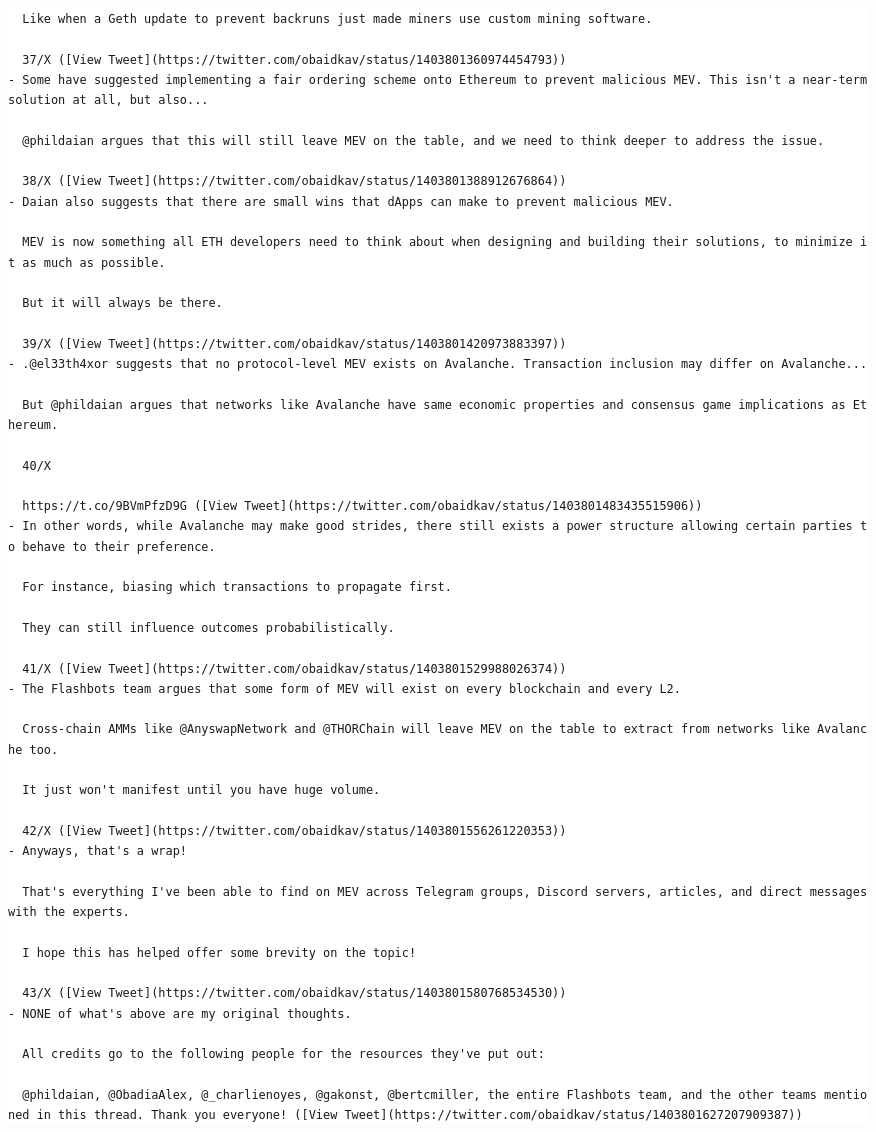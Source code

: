 	  Like when a Geth update to prevent backruns just made miners use custom mining software.
	  
	  37/X ([View Tweet](https://twitter.com/obaidkav/status/1403801360974454793))
	- Some have suggested implementing a fair ordering scheme onto Ethereum to prevent malicious MEV. This isn't a near-term solution at all, but also... 
	  
	  @phildaian argues that this will still leave MEV on the table, and we need to think deeper to address the issue.
	  
	  38/X ([View Tweet](https://twitter.com/obaidkav/status/1403801388912676864))
	- Daian also suggests that there are small wins that dApps can make to prevent malicious MEV.
	  
	  MEV is now something all ETH developers need to think about when designing and building their solutions, to minimize it as much as possible.
	  
	  But it will always be there.
	  
	  39/X ([View Tweet](https://twitter.com/obaidkav/status/1403801420973883397))
	- .@el33th4xor suggests that no protocol-level MEV exists on Avalanche. Transaction inclusion may differ on Avalanche...
	  
	  But @phildaian argues that networks like Avalanche have same economic properties and consensus game implications as Ethereum.
	  
	  40/X
	  
	  https://t.co/9BVmPfzD9G ([View Tweet](https://twitter.com/obaidkav/status/1403801483435515906))
	- In other words, while Avalanche may make good strides, there still exists a power structure allowing certain parties to behave to their preference.
	  
	  For instance, biasing which transactions to propagate first.
	  
	  They can still influence outcomes probabilistically.
	  
	  41/X ([View Tweet](https://twitter.com/obaidkav/status/1403801529988026374))
	- The Flashbots team argues that some form of MEV will exist on every blockchain and every L2. 
	  
	  Cross-chain AMMs like @AnyswapNetwork and @THORChain will leave MEV on the table to extract from networks like Avalanche too. 
	  
	  It just won't manifest until you have huge volume.
	  
	  42/X ([View Tweet](https://twitter.com/obaidkav/status/1403801556261220353))
	- Anyways, that's a wrap!
	  
	  That's everything I've been able to find on MEV across Telegram groups, Discord servers, articles, and direct messages with the experts.
	  
	  I hope this has helped offer some brevity on the topic!
	  
	  43/X ([View Tweet](https://twitter.com/obaidkav/status/1403801580768534530))
	- NONE of what's above are my original thoughts.
	  
	  All credits go to the following people for the resources they've put out:
	  
	  @phildaian, @ObadiaAlex, @_charlienoyes, @gakonst, @bertcmiller, the entire Flashbots team, and the other teams mentioned in this thread. Thank you everyone! ([View Tweet](https://twitter.com/obaidkav/status/1403801627207909387))